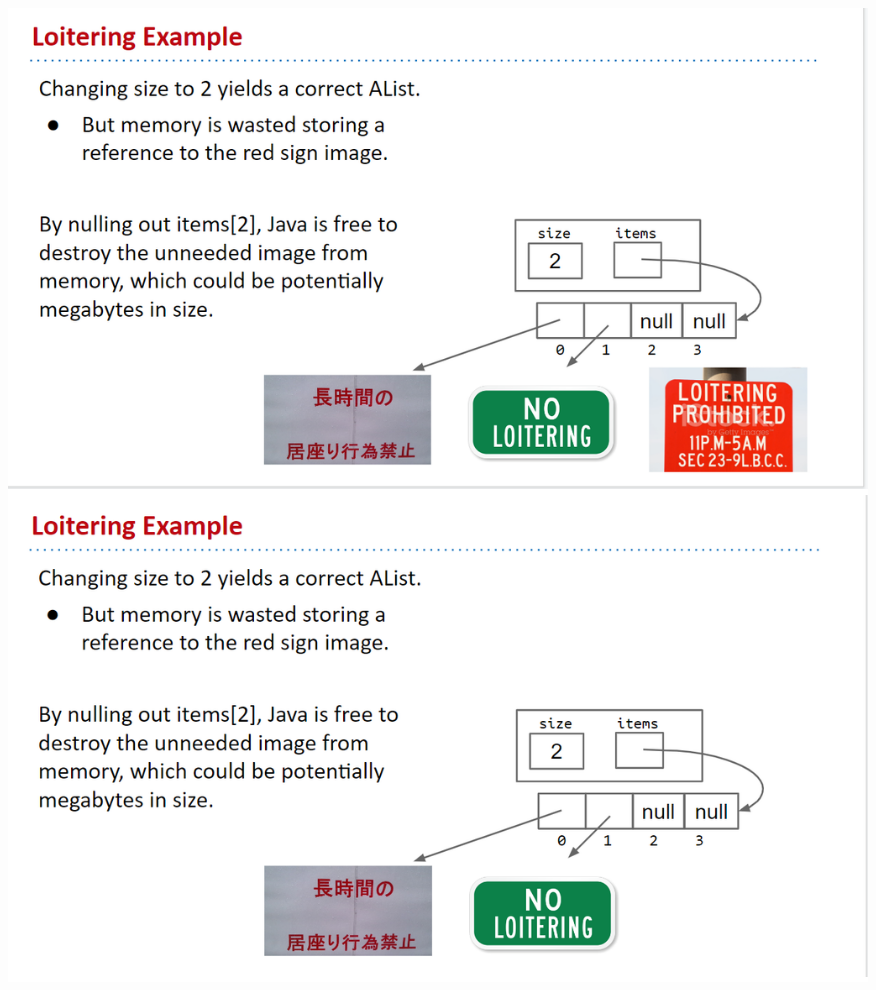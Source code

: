    ![generic ALists](./note-img/generic-AList-5.PNG)
   ![generic ALists](./note-img/generic-AList-6.PNG)
